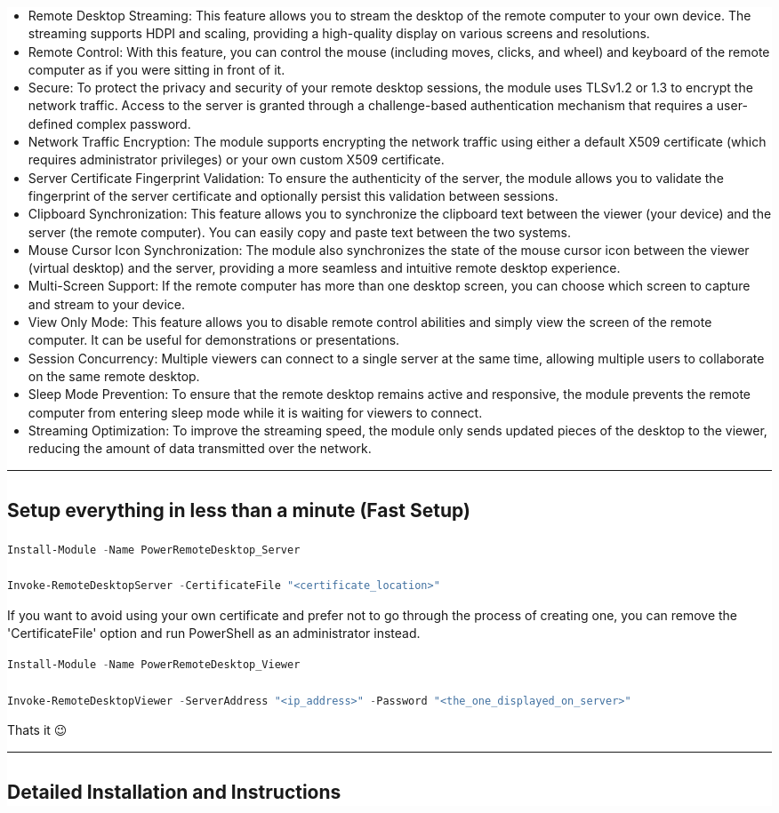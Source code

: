 * Remote Desktop Streaming: This feature allows you to stream the desktop of the remote computer to your own device. The streaming supports HDPI and scaling, providing a high-quality display on various screens and resolutions.
* Remote Control: With this feature, you can control the mouse (including moves, clicks, and wheel) and keyboard of the remote computer as if you were sitting in front of it.
* Secure: To protect the privacy and security of your remote desktop sessions, the module uses TLSv1.2 or 1.3 to encrypt the network traffic. Access to the server is granted through a challenge-based authentication mechanism that requires a user-defined complex password.
* Network Traffic Encryption: The module supports encrypting the network traffic using either a default X509 certificate (which requires administrator privileges) or your own custom X509 certificate.
* Server Certificate Fingerprint Validation: To ensure the authenticity of the server, the module allows you to validate the fingerprint of the server certificate and optionally persist this validation between sessions.
* Clipboard Synchronization: This feature allows you to synchronize the clipboard text between the viewer (your device) and the server (the remote computer). You can easily copy and paste text between the two systems.
* Mouse Cursor Icon Synchronization: The module also synchronizes the state of the mouse cursor icon between the viewer (virtual desktop) and the server, providing a more seamless and intuitive remote desktop experience.
* Multi-Screen Support: If the remote computer has more than one desktop screen, you can choose which screen to capture and stream to your device.
* View Only Mode: This feature allows you to disable remote control abilities and simply view the screen of the remote computer. It can be useful for demonstrations or presentations.
* Session Concurrency: Multiple viewers can connect to a single server at the same time, allowing multiple users to collaborate on the same remote desktop.
* Sleep Mode Prevention: To ensure that the remote desktop remains active and responsive, the module prevents the remote computer from entering sleep mode while it is waiting for viewers to connect.
* Streaming Optimization: To improve the streaming speed, the module only sends updated pieces of the desktop to the viewer, reducing the amount of data transmitted over the network.

---

## Setup everything in less than a minute (Fast Setup)

````powershell
Install-Module -Name PowerRemoteDesktop_Server

Invoke-RemoteDesktopServer -CertificateFile "<certificate_location>"
````

If you want to avoid using your own certificate and prefer not to go through the process of creating one, you can remove the 'CertificateFile' option and run PowerShell as an administrator instead.

````powershell
Install-Module -Name PowerRemoteDesktop_Viewer

Invoke-RemoteDesktopViewer -ServerAddress "<ip_address>" -Password "<the_one_displayed_on_server>"
````

Thats it 😉

---

## Detailed Installation and Instructions
